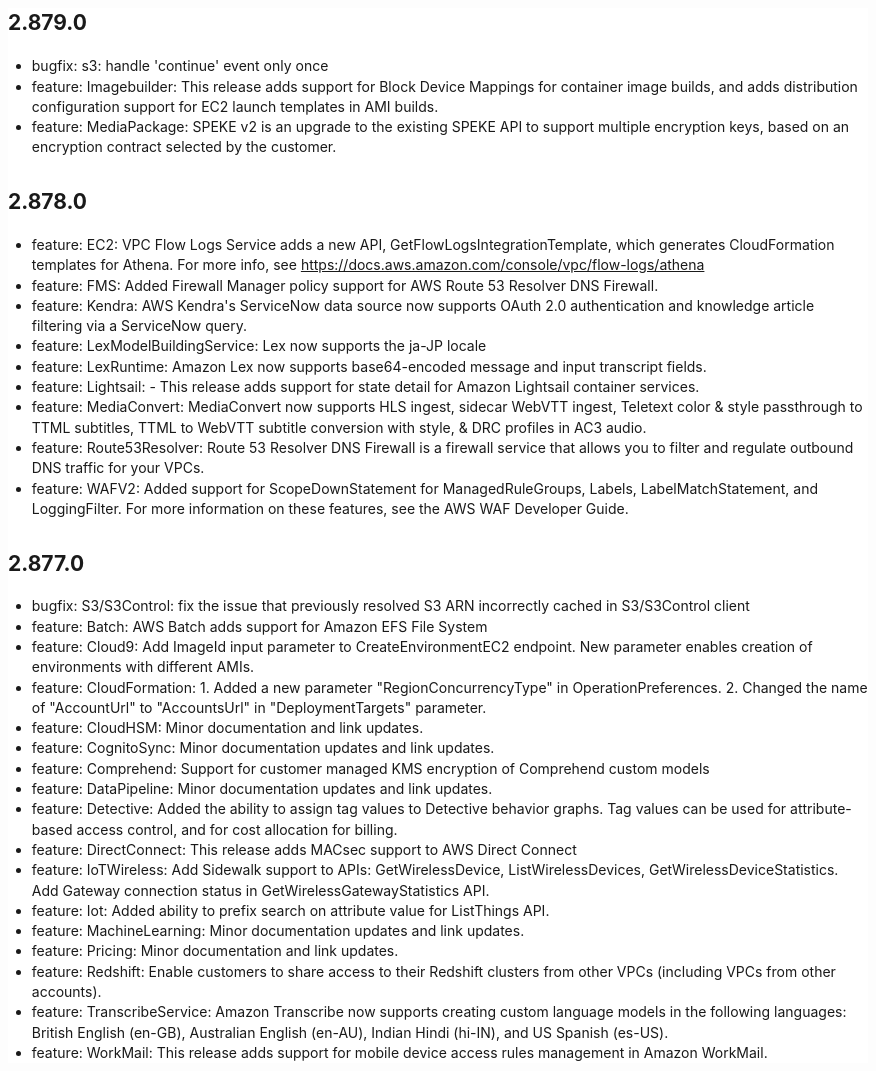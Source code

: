 ## 2.879.0
* bugfix: s3: handle 'continue' event only once
* feature: Imagebuilder: This release adds support for Block Device Mappings for container image builds, and adds distribution configuration support for EC2 launch templates in AMI builds.
* feature: MediaPackage: SPEKE v2 is an upgrade to the existing SPEKE API to support multiple encryption keys, based on an encryption contract selected by the customer.

## 2.878.0
* feature: EC2: VPC Flow Logs Service adds a new API, GetFlowLogsIntegrationTemplate, which generates CloudFormation templates for Athena. For more info, see https://docs.aws.amazon.com/console/vpc/flow-logs/athena
* feature: FMS: Added Firewall Manager policy support for AWS Route 53 Resolver DNS Firewall.
* feature: Kendra: AWS Kendra's ServiceNow data source now supports OAuth 2.0 authentication and knowledge article filtering via a ServiceNow query.
* feature: LexModelBuildingService: Lex now supports the ja-JP locale
* feature: LexRuntime: Amazon Lex now supports base64-encoded message and input transcript fields.
* feature: Lightsail: - This release adds support for state detail for Amazon Lightsail container services.
* feature: MediaConvert: MediaConvert now supports HLS ingest, sidecar WebVTT ingest, Teletext color & style passthrough to TTML subtitles, TTML to WebVTT subtitle conversion with style, & DRC profiles in AC3 audio.
* feature: Route53Resolver: Route 53 Resolver DNS Firewall is a firewall service that allows you to filter and regulate outbound DNS traffic for your VPCs.
* feature: WAFV2: Added support for ScopeDownStatement for ManagedRuleGroups, Labels, LabelMatchStatement, and LoggingFilter. For more information on these features, see the AWS WAF Developer Guide.

## 2.877.0
* bugfix: S3/S3Control: fix the issue that previously resolved S3 ARN incorrectly cached in S3/S3Control client
* feature: Batch: AWS Batch adds support for Amazon EFS File System
* feature: Cloud9: Add ImageId input parameter to CreateEnvironmentEC2 endpoint. New parameter enables creation of environments with different AMIs.
* feature: CloudFormation: 1. Added a new parameter "RegionConcurrencyType" in OperationPreferences. 2. Changed the name of "AccountUrl" to "AccountsUrl" in "DeploymentTargets" parameter.
* feature: CloudHSM: Minor documentation and link updates.
* feature: CognitoSync: Minor documentation updates and link updates.
* feature: Comprehend: Support for customer managed KMS encryption of Comprehend custom models
* feature: DataPipeline: Minor documentation updates and link updates.
* feature: Detective: Added the ability to assign tag values to Detective behavior graphs. Tag values can be used for attribute-based access control, and for cost allocation for billing.
* feature: DirectConnect: This release adds MACsec support to AWS Direct Connect
* feature: IoTWireless: Add Sidewalk support to APIs: GetWirelessDevice, ListWirelessDevices, GetWirelessDeviceStatistics. Add Gateway connection status in GetWirelessGatewayStatistics API.
* feature: Iot: Added ability to prefix search on attribute value for ListThings API.
* feature: MachineLearning: Minor documentation updates and link updates.
* feature: Pricing: Minor documentation and link updates.
* feature: Redshift: Enable customers to share access to their Redshift clusters from other VPCs (including VPCs from other accounts).
* feature: TranscribeService: Amazon Transcribe now supports creating custom language models in the following languages: British English (en-GB), Australian English (en-AU), Indian Hindi (hi-IN), and US Spanish (es-US).
* feature: WorkMail: This release adds support for mobile device access rules management in Amazon WorkMail.

